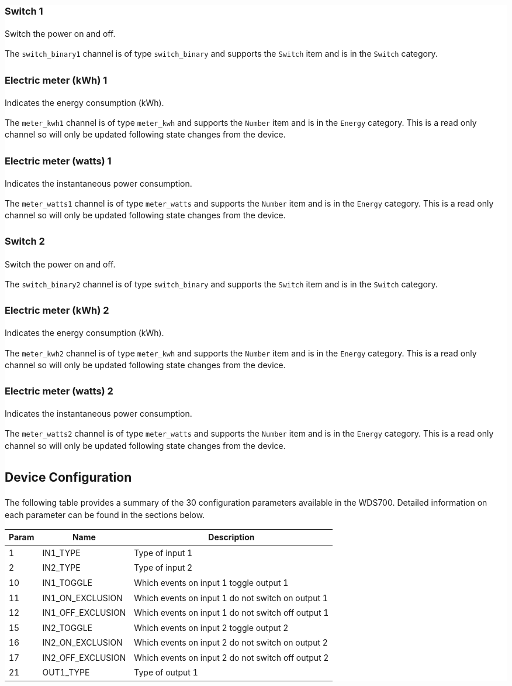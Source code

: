 ### Switch 1
Switch the power on and off.

The ```switch_binary1``` channel is of type ```switch_binary``` and supports the ```Switch``` item and is in the ```Switch``` category.

### Electric meter (kWh) 1
Indicates the energy consumption (kWh).

The ```meter_kwh1``` channel is of type ```meter_kwh``` and supports the ```Number``` item and is in the ```Energy``` category. This is a read only channel so will only be updated following state changes from the device.

### Electric meter (watts) 1
Indicates the instantaneous power consumption.

The ```meter_watts1``` channel is of type ```meter_watts``` and supports the ```Number``` item and is in the ```Energy``` category. This is a read only channel so will only be updated following state changes from the device.

### Switch 2
Switch the power on and off.

The ```switch_binary2``` channel is of type ```switch_binary``` and supports the ```Switch``` item and is in the ```Switch``` category.

### Electric meter (kWh) 2
Indicates the energy consumption (kWh).

The ```meter_kwh2``` channel is of type ```meter_kwh``` and supports the ```Number``` item and is in the ```Energy``` category. This is a read only channel so will only be updated following state changes from the device.

### Electric meter (watts) 2
Indicates the instantaneous power consumption.

The ```meter_watts2``` channel is of type ```meter_watts``` and supports the ```Number``` item and is in the ```Energy``` category. This is a read only channel so will only be updated following state changes from the device.



## Device Configuration

The following table provides a summary of the 30 configuration parameters available in the WDS700.
Detailed information on each parameter can be found in the sections below.

| Param | Name  | Description |
|-------|-------|-------------|
| 1 | IN1_TYPE | Type of input 1 |
| 2 | IN2_TYPE | Type of input 2 |
| 10 | IN1_TOGGLE | Which events on input 1 toggle output 1 |
| 11 | IN1_ON_EXCLUSION | Which events on input 1 do not switch on output 1 |
| 12 | IN1_OFF_EXCLUSION | Which events on input 1 do not switch off output 1 |
| 15 | IN2_TOGGLE | Which events on input 2 toggle output 2 |
| 16 | IN2_ON_EXCLUSION | Which events on input 2 do not switch on output 2 |
| 17 | IN2_OFF_EXCLUSION | Which events on input 2 do not switch off output 2 |
| 21 | OUT1_TYPE | Type of output 1 |